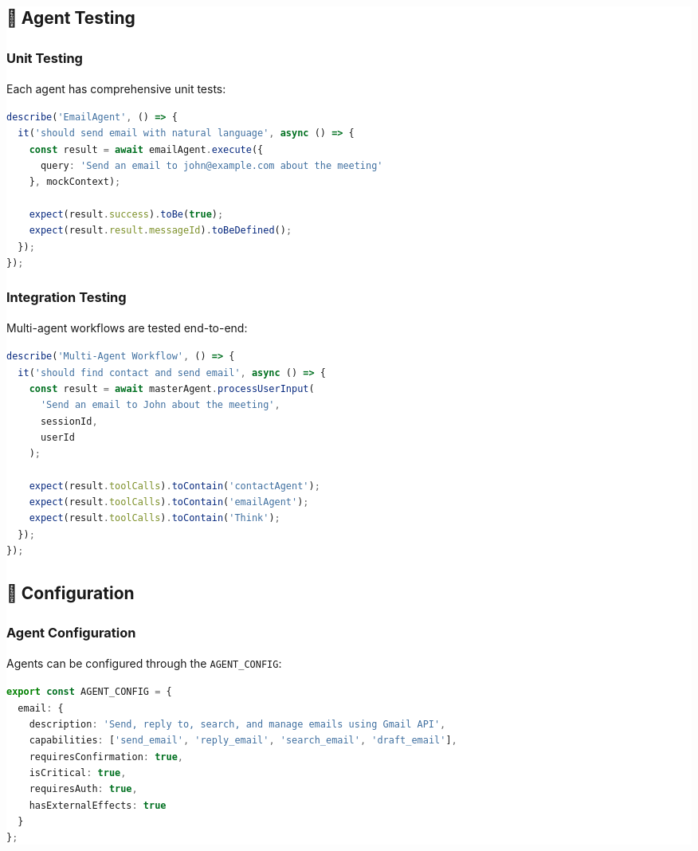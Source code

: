 ## 🧪 **Agent Testing**

### **Unit Testing**

Each agent has comprehensive unit tests:

```typescript
describe('EmailAgent', () => {
  it('should send email with natural language', async () => {
    const result = await emailAgent.execute({
      query: 'Send an email to john@example.com about the meeting'
    }, mockContext);
    
    expect(result.success).toBe(true);
    expect(result.result.messageId).toBeDefined();
  });
});
```

### **Integration Testing**

Multi-agent workflows are tested end-to-end:

```typescript
describe('Multi-Agent Workflow', () => {
  it('should find contact and send email', async () => {
    const result = await masterAgent.processUserInput(
      'Send an email to John about the meeting',
      sessionId,
      userId
    );
    
    expect(result.toolCalls).toContain('contactAgent');
    expect(result.toolCalls).toContain('emailAgent');
    expect(result.toolCalls).toContain('Think');
  });
});
```

## 🔧 **Configuration**

### **Agent Configuration**

Agents can be configured through the `AGENT_CONFIG`:

```typescript
export const AGENT_CONFIG = {
  email: {
    description: 'Send, reply to, search, and manage emails using Gmail API',
    capabilities: ['send_email', 'reply_email', 'search_email', 'draft_email'],
    requiresConfirmation: true,
    isCritical: true,
    requiresAuth: true,
    hasExternalEffects: true
  }
};
```
